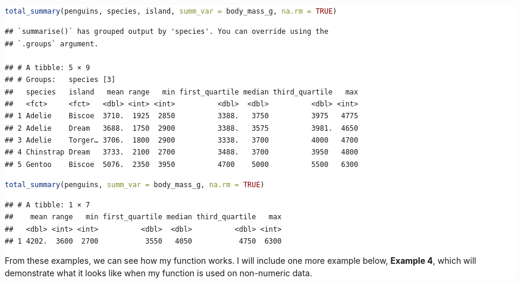 ``` r
total_summary(penguins, species, island, summ_var = body_mass_g, na.rm = TRUE)
```

    ## `summarise()` has grouped output by 'species'. You can override using the
    ## `.groups` argument.

    ## # A tibble: 5 × 9
    ## # Groups:   species [3]
    ##   species   island   mean range   min first_quartile median third_quartile   max
    ##   <fct>     <fct>   <dbl> <int> <int>          <dbl>  <dbl>          <dbl> <int>
    ## 1 Adelie    Biscoe  3710.  1925  2850          3388.   3750          3975   4775
    ## 2 Adelie    Dream   3688.  1750  2900          3388.   3575          3981.  4650
    ## 3 Adelie    Torger… 3706.  1800  2900          3338.   3700          4000   4700
    ## 4 Chinstrap Dream   3733.  2100  2700          3488.   3700          3950   4800
    ## 5 Gentoo    Biscoe  5076.  2350  3950          4700    5000          5500   6300

``` r
total_summary(penguins, summ_var = body_mass_g, na.rm = TRUE)
```

    ## # A tibble: 1 × 7
    ##    mean range   min first_quartile median third_quartile   max
    ##   <dbl> <int> <int>          <dbl>  <dbl>          <dbl> <int>
    ## 1 4202.  3600  2700           3550   4050           4750  6300

From these examples, we can see how my function works. I will include
one more example below, **Example 4**, which will demonstrate what it
looks like when my function is used on non-numeric data.
